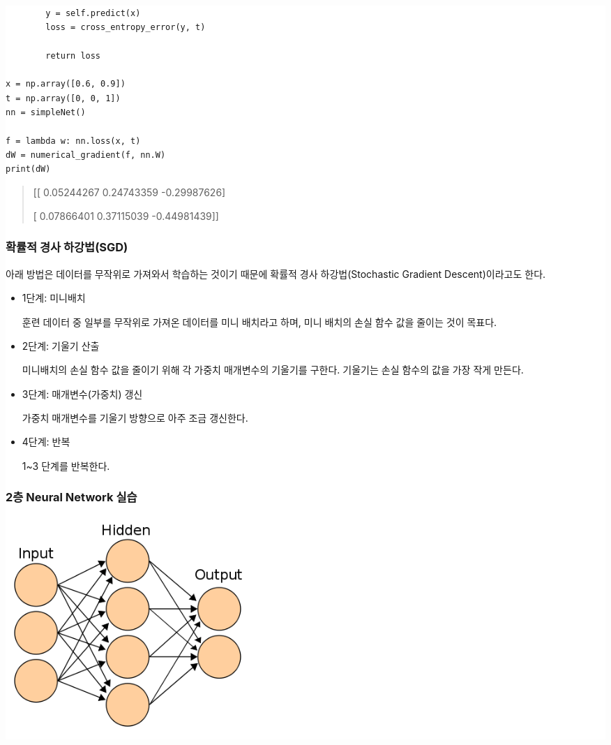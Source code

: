 ```
        y = self.predict(x)
        loss = cross_entropy_error(y, t)

        return loss

x = np.array([0.6, 0.9])
t = np.array([0, 0, 1])
nn = simpleNet()

f = lambda w: nn.loss(x, t)
dW = numerical_gradient(f, nn.W)
print(dW)
```
> [[ 0.05244267  0.24743359 -0.29987626]
>
>  [ 0.07866401  0.37115039 -0.44981439]]

### 확률적 경사 하강법(SGD)
아래 방법은 데이터를 무작위로 가져와서 학습하는 것이기 때문에 확률적 경사 하강법(Stochastic Gradient Descent)이라고도 한다.


* 1단계: 미니배치

  훈련 데이터 중 일부를 무작위로 가져온 데이터를 미니 배치라고 하며, 미니 배치의 손실 함수 값을 줄이는 것이 목표다.

* 2단계: 기울기 산출

  미니배치의 손실 함수 값을 줄이기 위해 각 가중치 매개변수의 기울기를 구한다. 기울기는 손실 함수의 값을 가장 작게 만든다.

* 3단계: 매개변수(가중치) 갱신

  가중치 매개변수를 기울기 방향으로 아주 조금 갱신한다.

* 4단계: 반복

  1~3 단계를 반복한다.

### 2층 Neural Network 실습

<img src="/assets/ML/nn/NN_3.png" alt="Drawing" style="width: 350px;"/>
